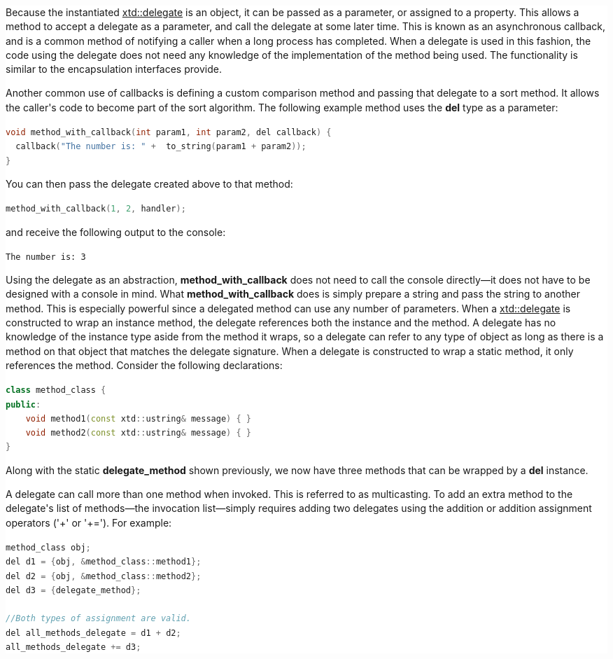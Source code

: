 Because the instantiated [xtd::delegate](../src/xtd.core/include/xtd/delegate.h) is an object, it can be passed as a parameter, or assigned to a property. This allows a method to accept a delegate as a parameter, and call the delegate at some later time. This is known as an asynchronous callback, and is a common method of notifying a caller when a long process has completed. When a delegate is used in this fashion, the code using the delegate does not need any knowledge of the implementation of the method being used. The functionality is similar to the encapsulation interfaces provide.

Another common use of callbacks is defining a custom comparison method and passing that delegate to a sort method. It allows the caller's code to become part of the sort algorithm. The following example method uses the **del** type as a parameter:

```c++
void method_with_callback(int param1, int param2, del callback) {
  callback("The number is: " +  to_string(param1 + param2));
}
```

You can then pass the delegate created above to that method:

```c++
method_with_callback(1, 2, handler);
```

and receive the following output to the console:

```
The number is: 3
```

Using the delegate as an abstraction, **method_with_callback** does not need to call the console directly—it does not have to be designed with a console in mind. What **method_with_callback** does is simply prepare a string and pass the string to another method. This is especially powerful since a delegated method can use any number of parameters.
When a [xtd::delegate](../src/xtd.core/include/xtd/delegate.h) is constructed to wrap an instance method, the delegate references both the instance and the method. A delegate has no knowledge of the instance type aside from the method it wraps, so a delegate can refer to any type of object as long as there is a method on that object that matches the delegate signature. When a delegate is constructed to wrap a static method, it only references the method. Consider the following declarations:

```c++
class method_class {
public:
    void method1(const xtd::ustring& message) { }
    void method2(const xtd::ustring& message) { }
}
```

Along with the static **delegate_method** shown previously, we now have three methods that can be wrapped by a **del** instance.

A delegate can call more than one method when invoked. This is referred to as multicasting. To add an extra method to the delegate's list of methods—the invocation list—simply requires adding two delegates using the addition or addition assignment operators ('+' or '+='). For example:

```c++
method_class obj;
del d1 = {obj, &method_class::method1};
del d2 = {obj, &method_class::method2};
del d3 = {delegate_method};

//Both types of assignment are valid.
del all_methods_delegate = d1 + d2;
all_methods_delegate += d3;
```
